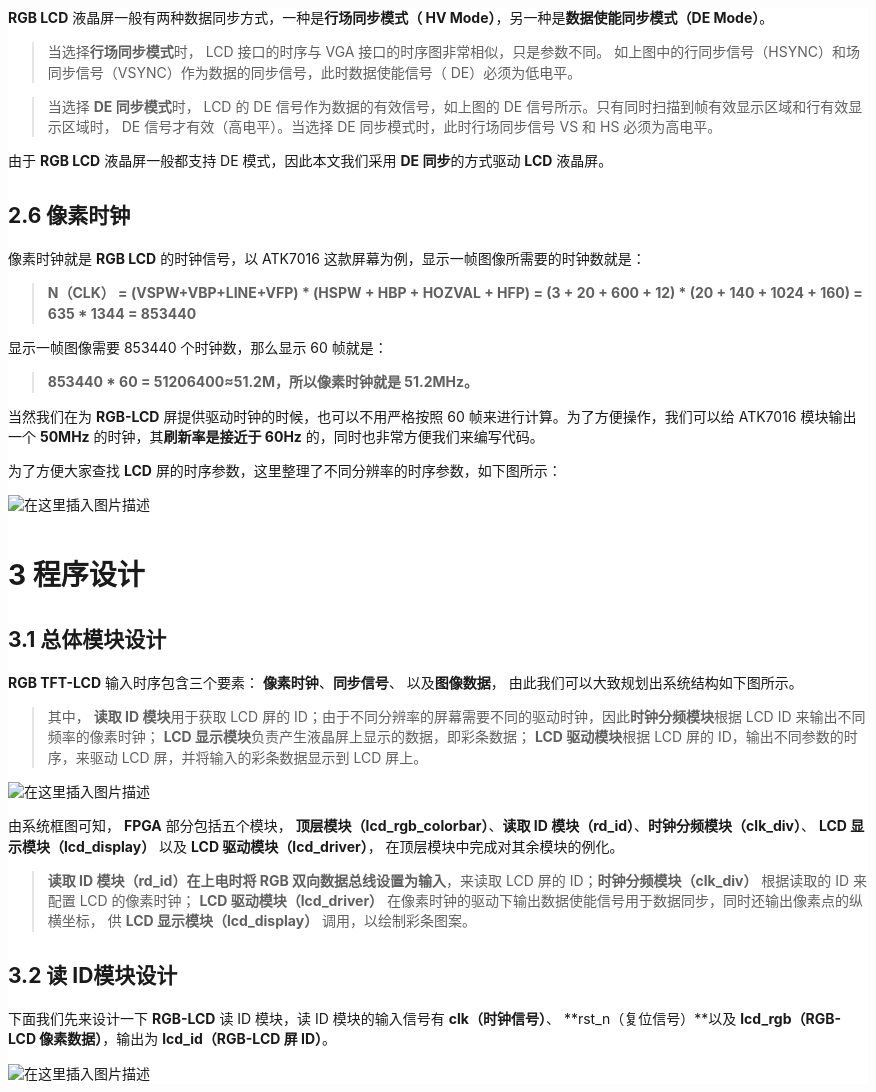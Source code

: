 **RGB LCD** 液晶屏一般有两种数据同步方式，一种是**行场同步模式（ HV Mode）**，另一种是**数据使能同步模式（DE Mode）**。

>当选择**行场同步模式**时， LCD 接口的时序与 VGA 接口的时序图非常相似，只是参数不同。 如上图中的行同步信号（HSYNC）和场同步信号（VSYNC）作为数据的同步信号，此时数据使能信号（ DE）必须为低电平。

>当选择 **DE 同步模式**时， LCD 的 DE 信号作为数据的有效信号，如上图的 DE 信号所示。只有同时扫描到帧有效显示区域和行有效显示区域时， DE 信号才有效（高电平）。当选择 DE 同步模式时，此时行场同步信号 VS 和 HS 必须为高电平。

由于 **RGB LCD** 液晶屏一般都支持 DE 模式，因此本文我们采用 **DE 同步**的方式驱动 **LCD** 液晶屏。


## 2.6 像素时钟

像素时钟就是 **RGB LCD** 的时钟信号，以 ATK7016 这款屏幕为例，显示一帧图像所需要的时钟数就是：

>**N（CLK） = (VSPW+VBP+LINE+VFP) * (HSPW + HBP + HOZVAL + HFP) = (3 + 20 + 600 + 12) * (20 + 140 + 1024 + 160) = 635 * 1344 = 853440**

显示一帧图像需要 853440 个时钟数，那么显示 60 帧就是：

>**853440 * 60 = 51206400≈51.2M，所以像素时钟就是 51.2MHz。**

当然我们在为 **RGB-LCD** 屏提供驱动时钟的时候，也可以不用严格按照 60 帧来进行计算。为了方便操作，我们可以给 ATK7016 模块输出一个 **50MHz** 的时钟，其**刷新率是接近于 60Hz** 的，同时也非常方便我们来编写代码。

为了方便大家查找 **LCD** 屏的时序参数，这里整理了不同分辨率的时序参数，如下图所示：


![在这里插入图片描述](https://img-blog.csdnimg.cn/417da6f3f15c41c5a89c32a067a49048.png)


# 3 程序设计

## 3.1 总体模块设计

**RGB TFT-LCD** 输入时序包含三个要素： **像素时钟**、**同步信号**、 以及**图像数据**， 由此我们可以大致规划出系统结构如下图所示。 

>其中， **读取 ID 模块**用于获取 LCD 屏的 ID；由于不同分辨率的屏幕需要不同的驱动时钟，因此**时钟分频模块**根据 LCD ID 来输出不同频率的像素时钟； **LCD 显示模块**负责产生液晶屏上显示的数据，即彩条数据； **LCD 驱动模块**根据 LCD 屏的 ID，输出不同参数的时序，来驱动 LCD 屏，并将输入的彩条数据显示到 LCD 屏上。

![在这里插入图片描述](https://img-blog.csdnimg.cn/8527e1c893c54d2f91b4601f15443e19.png)

由系统框图可知， **FPGA** 部分包括五个模块， **顶层模块（lcd_rgb_colorbar）**、**读取 ID 模块（rd_id）**、**时钟分频模块（clk_div）**、 **LCD 显示模块（lcd_display）** 以及 **LCD 驱动模块（lcd_driver）**， 在顶层模块中完成对其余模块的例化。

>**读取 ID 模块（rd_id）**在上电时将 RGB 双向数据总线设置为**输入**，来读取 LCD 屏的 ID；**时钟分频模块（clk_div）** 根据读取的 ID 来配置 LCD 的像素时钟； **LCD 驱动模块（lcd_driver）** 在像素时钟的驱动下输出数据使能信号用于数据同步，同时还输出像素点的纵横坐标， 供 **LCD 显示模块（lcd_display）** 调用，以绘制彩条图案。

## 3.2 读 ID模块设计

下面我们先来设计一下 **RGB-LCD** 读 ID 模块，读 ID 模块的输入信号有 **clk（时钟信号）**、 **rst_n（复位信号）**以及 **lcd_rgb（RGB-LCD 像素数据）**，输出为 **lcd_id（RGB-LCD 屏 ID）**。

![在这里插入图片描述](https://img-blog.csdnimg.cn/52f95bda233045389abf3355adc9d64d.png)
